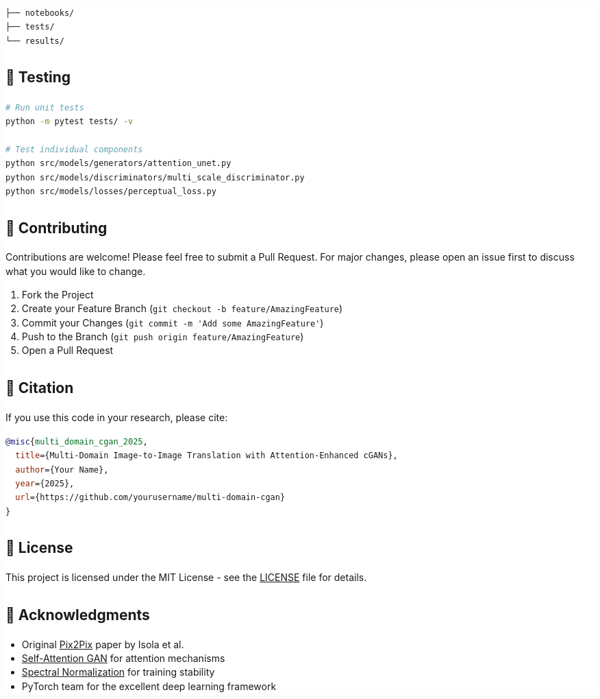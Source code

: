 ```
├── notebooks/
├── tests/
└── results/
```

## 🧪 Testing

```bash
# Run unit tests
python -m pytest tests/ -v

# Test individual components
python src/models/generators/attention_unet.py
python src/models/discriminators/multi_scale_discriminator.py
python src/models/losses/perceptual_loss.py
```

## 🤝 Contributing

Contributions are welcome! Please feel free to submit a Pull Request. For major changes, please open an issue first to discuss what you would like to change.

1. Fork the Project
2. Create your Feature Branch (`git checkout -b feature/AmazingFeature`)
3. Commit your Changes (`git commit -m 'Add some AmazingFeature'`)
4. Push to the Branch (`git push origin feature/AmazingFeature`)
5. Open a Pull Request

## 📝 Citation

If you use this code in your research, please cite:

```bibtex
@misc{multi_domain_cgan_2025,
  title={Multi-Domain Image-to-Image Translation with Attention-Enhanced cGANs},
  author={Your Name},
  year={2025},
  url={https://github.com/yourusername/multi-domain-cgan}
}
```

## 📄 License

This project is licensed under the MIT License - see the [LICENSE](LICENSE) file for details.

## 🙏 Acknowledgments

- Original [Pix2Pix](https://arxiv.org/abs/1611.07004) paper by Isola et al.
- [Self-Attention GAN](https://arxiv.org/abs/1805.08318) for attention mechanisms
- [Spectral Normalization](https://arxiv.org/abs/1802.05957) for training stability
- PyTorch team for the excellent deep learning framework
